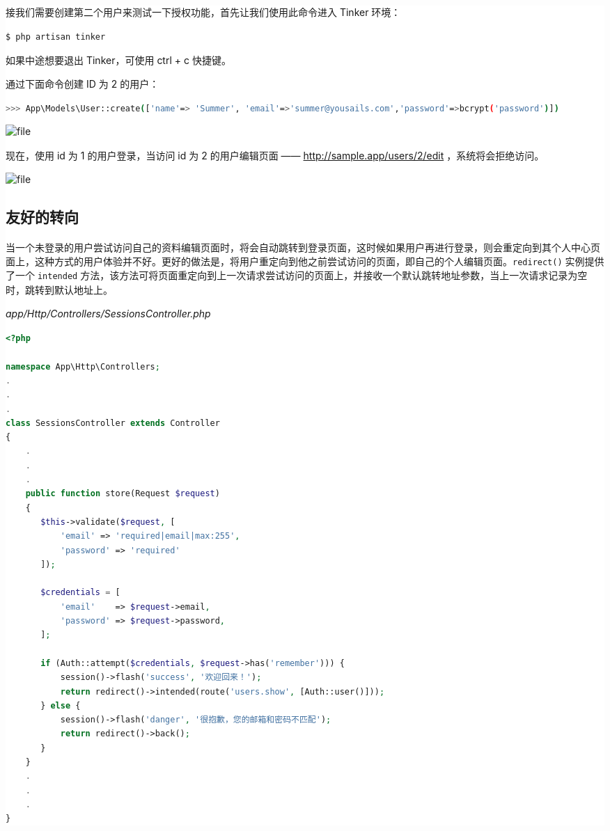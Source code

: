 接我们需要创建第二个用户来测试一下授权功能，首先让我们使用此命令进入 Tinker 环境：

```bash
$ php artisan tinker
```
如果中途想要退出 Tinker，可使用 ctrl + c 快捷键。

通过下面命令创建 ID 为 2 的用户：

```bash
>>> App\Models\User::create(['name'=> 'Summer', 'email'=>'summer@yousails.com','password'=>bcrypt('password')])
```

![file](https://fsdhubcdn.phphub.org/uploads/images/201708/03/1/2KaR7PLcXS.png)

现在，使用 id 为 1 的用户登录，当访问 id 为 2 的用户编辑页面 —— http://sample.app/users/2/edit ，系统将会拒绝访问。 

![file](https://fsdhubcdn.phphub.org/uploads/images/201708/03/1/gppxGl9dRg.png)

## 友好的转向

当一个未登录的用户尝试访问自己的资料编辑页面时，将会自动跳转到登录页面，这时候如果用户再进行登录，则会重定向到其个人中心页面上，这种方式的用户体验并不好。更好的做法是，将用户重定向到他之前尝试访问的页面，即自己的个人编辑页面。`redirect()` 实例提供了一个 `intended` 方法，该方法可将页面重定向到上一次请求尝试访问的页面上，并接收一个默认跳转地址参数，当上一次请求记录为空时，跳转到默认地址上。

*app/Http/Controllers/SessionsController.php*

```php
<?php

namespace App\Http\Controllers;
.
.
.
class SessionsController extends Controller
{
    .
    .
    .
    public function store(Request $request)
    {
       $this->validate($request, [
           'email' => 'required|email|max:255',
           'password' => 'required'
       ]);

       $credentials = [
           'email'    => $request->email,
           'password' => $request->password,
       ];

       if (Auth::attempt($credentials, $request->has('remember'))) {
           session()->flash('success', '欢迎回来！');
           return redirect()->intended(route('users.show', [Auth::user()]));
       } else {
           session()->flash('danger', '很抱歉，您的邮箱和密码不匹配');
           return redirect()->back();
       }
    }
    .
    .
    .
}
```
